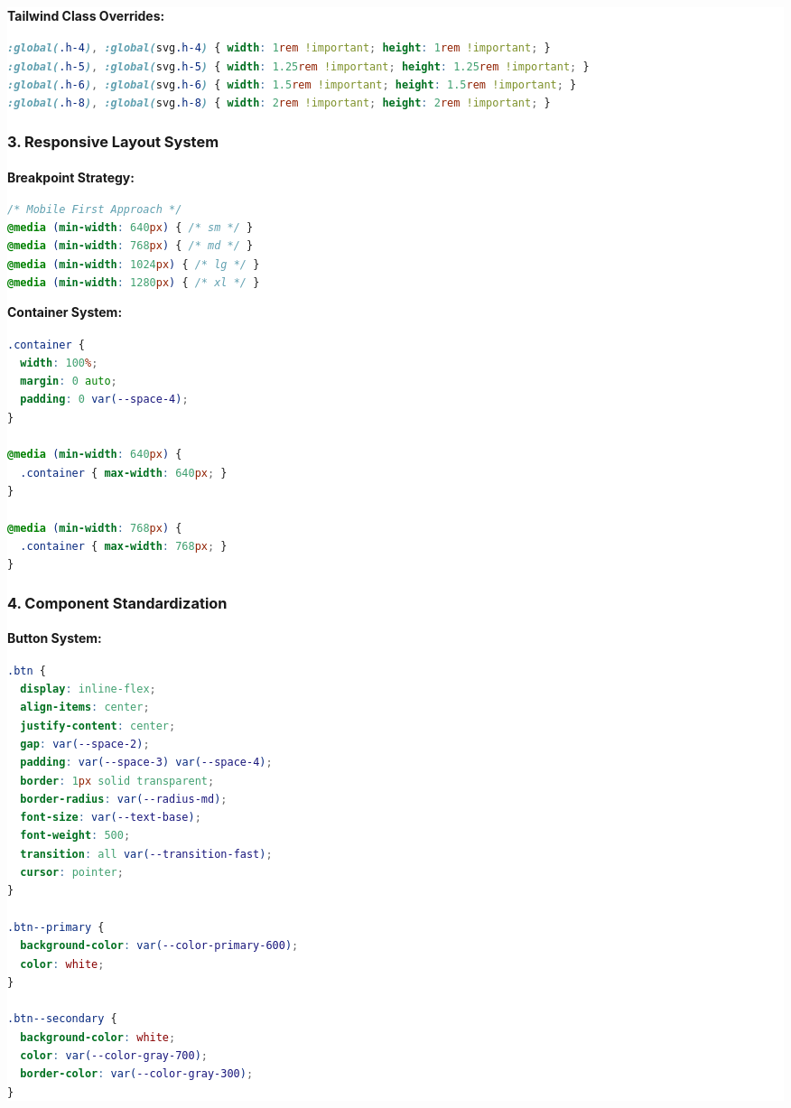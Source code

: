 **Tailwind Class Overrides:**
```css
:global(.h-4), :global(svg.h-4) { width: 1rem !important; height: 1rem !important; }
:global(.h-5), :global(svg.h-5) { width: 1.25rem !important; height: 1.25rem !important; }
:global(.h-6), :global(svg.h-6) { width: 1.5rem !important; height: 1.5rem !important; }
:global(.h-8), :global(svg.h-8) { width: 2rem !important; height: 2rem !important; }
```

### 3. Responsive Layout System

**Breakpoint Strategy:**
```css
/* Mobile First Approach */
@media (min-width: 640px) { /* sm */ }
@media (min-width: 768px) { /* md */ }
@media (min-width: 1024px) { /* lg */ }
@media (min-width: 1280px) { /* xl */ }
```

**Container System:**
```css
.container {
  width: 100%;
  margin: 0 auto;
  padding: 0 var(--space-4);
}

@media (min-width: 640px) {
  .container { max-width: 640px; }
}

@media (min-width: 768px) {
  .container { max-width: 768px; }
}
```

### 4. Component Standardization

**Button System:**
```css
.btn {
  display: inline-flex;
  align-items: center;
  justify-content: center;
  gap: var(--space-2);
  padding: var(--space-3) var(--space-4);
  border: 1px solid transparent;
  border-radius: var(--radius-md);
  font-size: var(--text-base);
  font-weight: 500;
  transition: all var(--transition-fast);
  cursor: pointer;
}

.btn--primary {
  background-color: var(--color-primary-600);
  color: white;
}

.btn--secondary {
  background-color: white;
  color: var(--color-gray-700);
  border-color: var(--color-gray-300);
}
```
